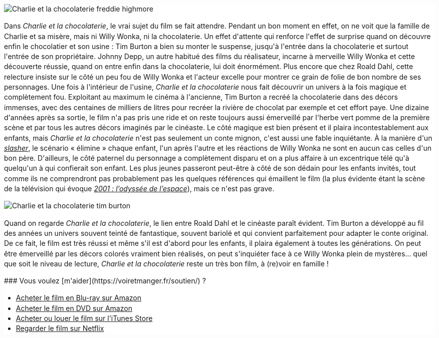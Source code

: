 <img class="aligncenter" src="https://voiretmanger.fr/wp-content/uploads/2015/01/charlie-et-la-chocolaterie-freddie-highmore.jpg" alt="Charlie et la chocolaterie freddie highmore" title="charlie-et-la-chocolaterie-freddie-highmore.jpg" width="2100" height="1400" />

Dans *Charlie et la chocolaterie*, le vrai sujet du film se fait attendre. Pendant un bon moment en effet, on ne voit que la famille de Charlie et sa misère, mais ni Willy Wonka, ni la chocolaterie. Un effet d'attente qui renforce l'effet de surprise quand on découvre enfin le chocolatier et son usine : Tim Burton a bien su monter le suspense, jusqu'à l'entrée dans la chocolaterie et surtout l'entrée de son propriétaire. Johnny Depp, un autre habitué des films du réalisateur, incarne à merveille Willy Wonka et cette découverte réussie, quand on entre enfin dans la chocolaterie, lui doit énormément. Plus encore que chez Roald Dahl, cette relecture insiste sur le côté un peu fou de Willy Wonka et l'acteur excelle pour montrer ce grain de folie de bon nombre de ses personnages. Une fois à l'intérieur de l'usine, *Charlie et la chocolaterie* nous fait découvrir un univers à la fois magique et complètement fou. Exploitant au maximum le cinéma à l'ancienne, Tim Burton a recréé la chocolaterie dans des décors immenses, avec des centaines de milliers de litres pour recréer la rivière de chocolat par exemple et cet effort paye. Une dizaine d'années après sa sortie, le film n'a pas pris une ride et on reste toujours aussi émerveillé par l'herbe vert pomme de la première scène et par tous les autres décors imaginés par le cinéaste. Le côté magique est bien présent et il plaira incontestablement aux enfants, mais *Charlie et la chocolaterie* n'est pas seulement un conte mignon, c'est aussi une fable inquiétante. À la manière d'un [*slasher*](http://fr.wikipedia.org/wiki/Slasher), le scénario « élimine » chaque enfant, l'un après l'autre et les réactions de Willy Wonka ne sont en aucun cas celles d'un bon père. D'ailleurs, le côté paternel du personnage a complètement disparu et on a plus affaire à un excentrique télé qu'à quelqu'un à qui confierait son enfant. Les plus jeunes passeront peut-être à côté de son dédain pour les enfants invités, tout comme ils ne comprendront pas probablement pas les quelques références qui émaillent le film (la plus évidente étant la scène de la télévision qui évoque [*2001 : l’odyssée de l’espace*](https://voiretmanger.fr/2001-odyssee-espace-kubrick/ "2001 : l’odyssée de l’espace, Stanley Kubrick")), mais ce n'est pas grave. 

<img class="aligncenter" src="https://voiretmanger.fr/wp-content/uploads/2015/01/charlie-et-la-chocolaterie-tim-burton.jpeg" alt="Charlie et la chocolaterie tim burton" title="charlie-et-la-chocolaterie-tim-burton.jpeg" width="2100" height="1400" />

Quand on regarde *Charlie et la chocolaterie*, le lien entre Roald Dahl et le cinéaste paraît évident. Tim Burton a développé au fil des années un univers souvent teinté de fantastique, souvent bariolé et qui convient parfaitement pour adapter le conte original. De ce fait, le film est très réussi et même s'il est d'abord pour les enfants, il plaira également à toutes les générations. On peut être émerveillé par les décors colorés vraiment bien réalisés, on peut s'inquiéter face à ce Willy Wonka plein de mystères… quel que soit le niveau de lecture, *Charlie et la chocolaterie* reste un très bon film, à (re)voir en famille !

<div class="amazon" markdown="1">
### Vous voulez [m'aider](https://voiretmanger.fr/soutien/) ?

- [Acheter le film en Blu-ray sur Amazon](http://www.amazon.fr/gp/product/B001VIRLKW/ref=as_li_ss_tl?ie=UTF8&tag=leblogdenic07-21&linkCode=as2&camp=1642&creative=19458&creativeASIN=B001VIRLKW)
- [Acheter le film en DVD sur Amazon](http://www.amazon.fr/gp/product/B000CD9U4M/ref=as_li_ss_tl?ie=UTF8&tag=leblogdenic07-21&linkCode=as2&camp=1642&creative=19458&creativeASIN=B000CD9U4M)
- [Acheter ou louer le film sur l'iTunes Store](https://itunes.apple.com/fr/movie/charlie-et-la-chocolaterie/id366613931)
- [Regarder le film sur Netflix](http://www.netflix.com/WiMovie/70021648)
</div>